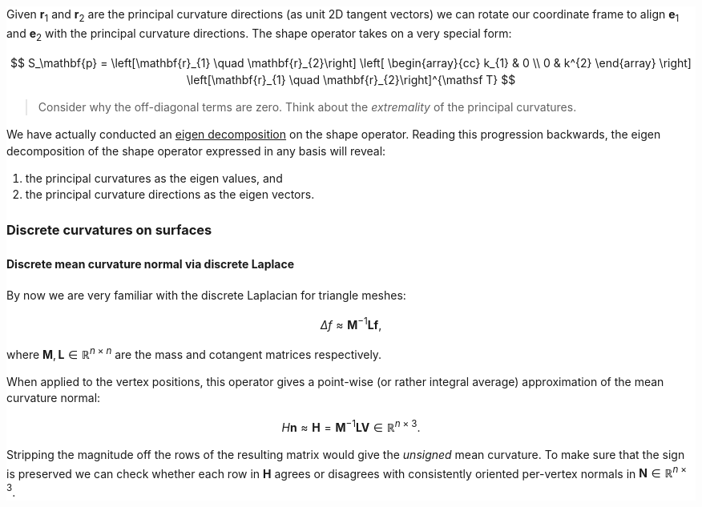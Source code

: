 
Given $\mathbf{r}_{1}$ and $\mathbf{r}_{2}$ are the principal curvature directions (as unit 2D tangent
vectors) we can rotate our coordinate frame to align $\mathbf{e}_{1}$ and $\mathbf{e}_{2}$ with the
principal curvature directions. The shape operator takes on a very special
form:

$$
S_\mathbf{p} = 
\left[\mathbf{r}_{1} \quad \mathbf{r}_{2}\right]
\left[
\begin{array}{cc}
k_{1} & 0 \\
0 & k^{2}
\end{array}
\right]
\left[\mathbf{r}_{1} \quad \mathbf{r}_{2}\right]^{\mathsf T}
$$


> Consider why the off-diagonal terms are zero. Think about the _extremality_
> of the principal curvatures.

We have actually conducted an [eigen
decomposition](https://en.wikipedia.org/wiki/Eigendecomposition_of_a_matrix) on
the shape operator. Reading this progression backwards, the eigen decomposition
of the shape operator expressed in any basis will reveal:

 1. the principal curvatures as the eigen values, and
 2. the principal curvature directions as the eigen vectors.



### Discrete curvatures on surfaces


#### Discrete mean curvature normal via discrete Laplace 

By now we are very familiar with the discrete Laplacian for triangle meshes:

$$
\Delta f \approx  \mathbf{M}^{-1} \mathbf{L} \mathbf{f},
$$

where $\mathbf{M},\mathbf{L} \in \mathbb{R}^{n\times n}$ are the mass and cotangent matrices respectively.

When applied to the vertex positions, this operator gives a point-wise (or
rather integral average) approximation of the mean curvature normal:

$$
H\mathbf{n} \approx  \mathbf{H} = \mathbf{M}^{-1} \mathbf{L} \mathbf{V} \in  \mathbb{R}^{n\times 3}.
$$


Stripping the magnitude off the rows of the resulting matrix would give the
_unsigned_ mean curvature. To make sure that the sign is preserved we can check
whether each row in $\mathbf{H}$ agrees or disagrees with consistently oriented
per-vertex normals in $\mathbf{N} \in  \mathbb{R}^{n\times 3}$. 
